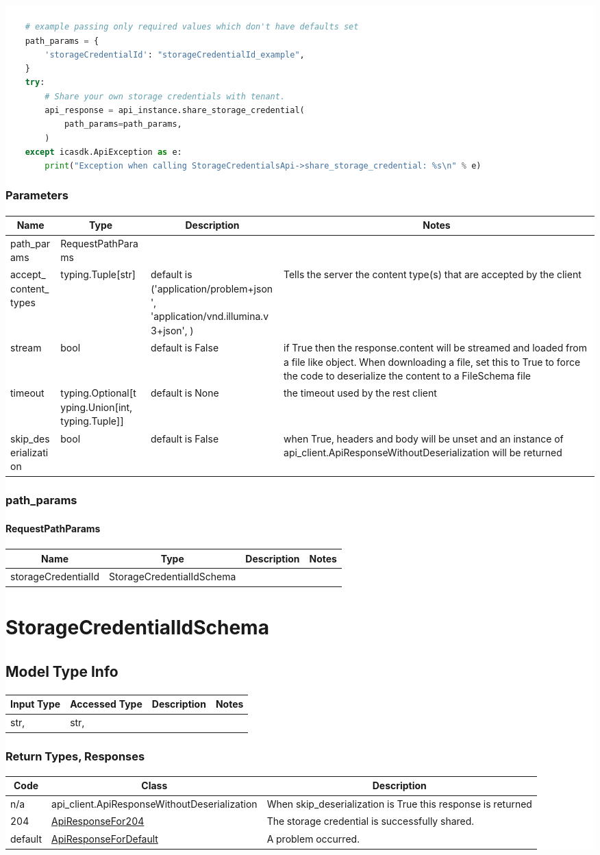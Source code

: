 ```python

    # example passing only required values which don't have defaults set
    path_params = {
        'storageCredentialId': "storageCredentialId_example",
    }
    try:
        # Share your own storage credentials with tenant.
        api_response = api_instance.share_storage_credential(
            path_params=path_params,
        )
    except icasdk.ApiException as e:
        print("Exception when calling StorageCredentialsApi->share_storage_credential: %s\n" % e)
```
### Parameters

Name | Type | Description  | Notes
------------- | ------------- | ------------- | -------------
path_params | RequestPathParams | |
accept_content_types | typing.Tuple[str] | default is ('application/problem+json', 'application/vnd.illumina.v3+json', ) | Tells the server the content type(s) that are accepted by the client
stream | bool | default is False | if True then the response.content will be streamed and loaded from a file like object. When downloading a file, set this to True to force the code to deserialize the content to a FileSchema file
timeout | typing.Optional[typing.Union[int, typing.Tuple]] | default is None | the timeout used by the rest client
skip_deserialization | bool | default is False | when True, headers and body will be unset and an instance of api_client.ApiResponseWithoutDeserialization will be returned

### path_params
#### RequestPathParams

Name | Type | Description  | Notes
------------- | ------------- | ------------- | -------------
storageCredentialId | StorageCredentialIdSchema | | 

# StorageCredentialIdSchema

## Model Type Info
Input Type | Accessed Type | Description | Notes
------------ | ------------- | ------------- | -------------
str,  | str,  |  | 

### Return Types, Responses

Code | Class | Description
------------- | ------------- | -------------
n/a | api_client.ApiResponseWithoutDeserialization | When skip_deserialization is True this response is returned
204 | [ApiResponseFor204](#share_storage_credential.ApiResponseFor204) | The storage credential is successfully shared.
default | [ApiResponseForDefault](#share_storage_credential.ApiResponseForDefault) | A problem occurred.
